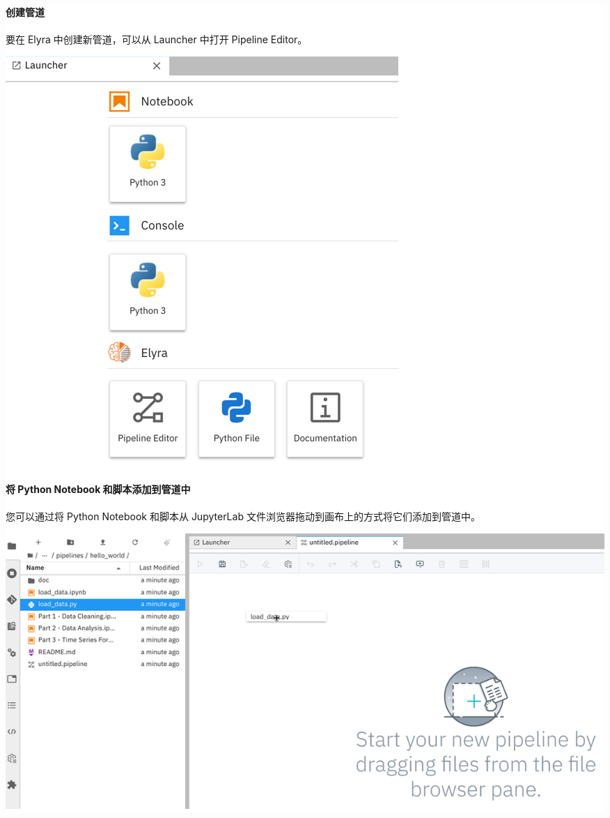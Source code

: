 #### 创建管道

要在 Elyra 中创建新管道，可以从 Launcher 中打开 Pipeline Editor。

![open_pipeline_editor](../ibm_articles_img/create-ai-pipelines-using-elyra-and-kubeflow-pipelines_images_open_pipeline_editor.png)

#### 将 Python Notebook 和脚本添加到管道中

您可以通过将 Python Notebook 和脚本从 JupyterLab 文件浏览器拖动到画布上的方式将它们添加到管道中。

![add_node](../ibm_articles_img/create-ai-pipelines-using-elyra-and-kubeflow-pipelines_images_add_node.png)
